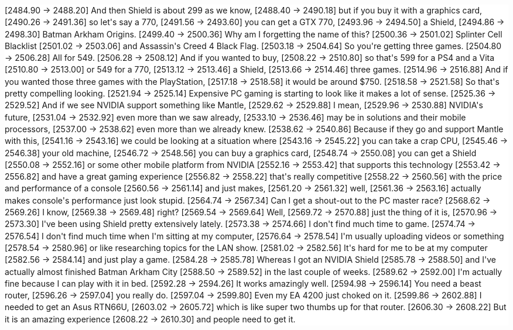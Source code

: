 [2484.90 → 2488.20] And then Shield is about 299 as we know,
[2488.40 → 2490.18] but if you buy it with a graphics card,
[2490.26 → 2491.36] so let's say a 770,
[2491.56 → 2493.60] you can get a GTX 770,
[2493.96 → 2494.50] a Shield,
[2494.86 → 2498.30] Batman Arkham Origins.
[2499.40 → 2500.36] Why am I forgetting the name of this?
[2500.36 → 2501.02] Splinter Cell Blacklist
[2501.02 → 2503.06] and Assassin's Creed 4 Black Flag.
[2503.18 → 2504.64] So you're getting three games.
[2504.80 → 2506.28] All for 549.
[2506.28 → 2508.12] And if you wanted to buy,
[2508.22 → 2510.80] so that's 599 for a PS4 and a Vita
[2510.80 → 2513.00] or 549 for a 770,
[2513.12 → 2513.46] a Shield,
[2513.66 → 2514.46] three games.
[2514.96 → 2516.88] And if you wanted those three games with the PlayStation,
[2517.18 → 2518.58] it would be around $750.
[2518.58 → 2521.58] So that's pretty compelling looking.
[2521.94 → 2525.14] Expensive PC gaming is starting to look like it makes a lot of sense.
[2525.36 → 2529.52] And if we see NVIDIA support something like Mantle,
[2529.62 → 2529.88] I mean,
[2529.96 → 2530.88] NVIDIA's future,
[2531.04 → 2532.92] even more than we saw already,
[2533.10 → 2536.46] may be in solutions and their mobile processors,
[2537.00 → 2538.62] even more than we already knew.
[2538.62 → 2540.86] Because if they go and support Mantle with this,
[2541.16 → 2543.16] we could be looking at a situation where
[2543.16 → 2545.22] you can take a crap CPU,
[2545.46 → 2546.38] your old machine,
[2546.72 → 2548.56] you can buy a graphics card,
[2548.74 → 2550.08] you can get a Shield
[2550.08 → 2552.16] or some other mobile platform from NVIDIA
[2552.16 → 2553.42] that supports this technology
[2553.42 → 2556.82] and have a great gaming experience
[2556.82 → 2558.22] that's really competitive
[2558.22 → 2560.56] with the price and performance of a console
[2560.56 → 2561.14] and just makes,
[2561.20 → 2561.32] well,
[2561.36 → 2563.16] actually makes console's performance just look stupid.
[2564.74 → 2567.34] Can I get a shout-out to the PC master race?
[2568.62 → 2569.26] I know,
[2569.38 → 2569.48] right?
[2569.54 → 2569.64] Well,
[2569.72 → 2570.88] just the thing of it is,
[2570.96 → 2573.30] I've been using Shield pretty extensively lately.
[2573.38 → 2574.66] I don't find much time to game.
[2574.74 → 2576.54] I don't find much time when I'm sitting at my computer,
[2576.64 → 2578.54] I'm usually uploading videos or something
[2578.54 → 2580.96] or like researching topics for the LAN show.
[2581.02 → 2582.56] It's hard for me to be at my computer
[2582.56 → 2584.14] and just play a game.
[2584.28 → 2585.78] Whereas I got an NVIDIA Shield
[2585.78 → 2588.50] and I've actually almost finished Batman Arkham City
[2588.50 → 2589.52] in the last couple of weeks.
[2589.62 → 2592.00] I'm actually fine because I can play with it in bed.
[2592.28 → 2594.26] It works amazingly well.
[2594.98 → 2596.14] You need a beast router,
[2596.26 → 2597.04] you really do.
[2597.04 → 2599.80] Even my EA 4200 just choked on it.
[2599.86 → 2602.88] I needed to get an Asus RTN66U,
[2603.02 → 2605.72] which is like super two thumbs up for that router.
[2606.30 → 2608.22] But it is an amazing experience
[2608.22 → 2610.30] and people need to get it.